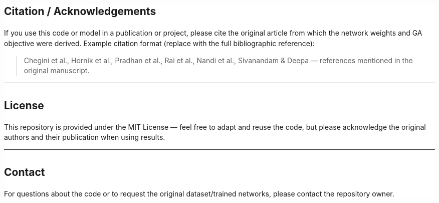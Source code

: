 
## Citation / Acknowledgements

If you use this code or model in a publication or project, please cite the original article from which the network weights and GA objective were derived. Example citation format (replace with the full bibliographic reference):

> Chegini et al., Hornik et al., Pradhan et al., Rai et al., Nandi et al., Sivanandam & Deepa — references mentioned in the original manuscript.

---

## License

This repository is provided under the MIT License — feel free to adapt and reuse the code, but please acknowledge the original authors and their publication when using results.

---

## Contact

For questions about the code or to request the original dataset/trained networks, please contact the repository owner.

